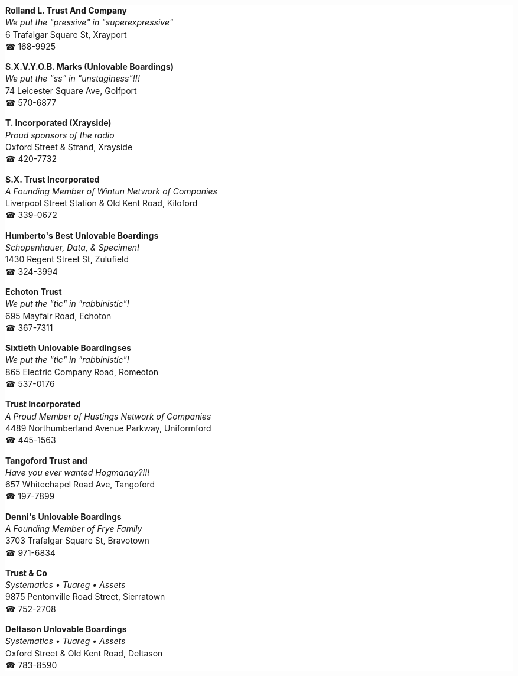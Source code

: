 **Rolland L. Trust And Company**  
_We put the "pressive" in "superexpressive"_  
6 Trafalgar Square St, Xrayport  
☎ 168-9925

**S.X.V.Y.O.B. Marks (Unlovable Boardings)**  
_We put the "ss" in "unstaginess"!!!_  
74 Leicester Square Ave, Golfport  
☎ 570-6877

**T. Incorporated (Xrayside)**  
_Proud sponsors of the radio_  
Oxford Street & Strand, Xrayside  
☎ 420-7732

**S.X. Trust Incorporated**  
_A Founding Member of Wintun Network of Companies_  
Liverpool Street Station & Old Kent Road, Kiloford  
☎ 339-0672

**Humberto's Best Unlovable Boardings**  
_Schopenhauer, Data, & Specimen!_  
1430 Regent Street St, Zulufield  
☎ 324-3994

**Echoton Trust**  
_We put the "tic" in "rabbinistic"!_  
695 Mayfair Road, Echoton  
☎ 367-7311

**Sixtieth Unlovable Boardingses**  
_We put the "tic" in "rabbinistic"!_  
865 Electric Company Road, Romeoton  
☎ 537-0176

**Trust Incorporated**  
_A Proud Member of Hustings Network of Companies_  
4489 Northumberland Avenue Parkway, Uniformford  
☎ 445-1563

**Tangoford Trust and**  
_Have you ever wanted Hogmanay?!!!_  
657 Whitechapel Road Ave, Tangoford  
☎ 197-7899

**Denni's Unlovable Boardings**  
_A Founding Member of Frye Family_  
3703 Trafalgar Square St, Bravotown  
☎ 971-6834

**Trust & Co**  
_Systematics • Tuareg • Assets_  
9875 Pentonville Road Street, Sierratown  
☎ 752-2708

**Deltason Unlovable Boardings**  
_Systematics • Tuareg • Assets_  
Oxford Street & Old Kent Road, Deltason  
☎ 783-8590
